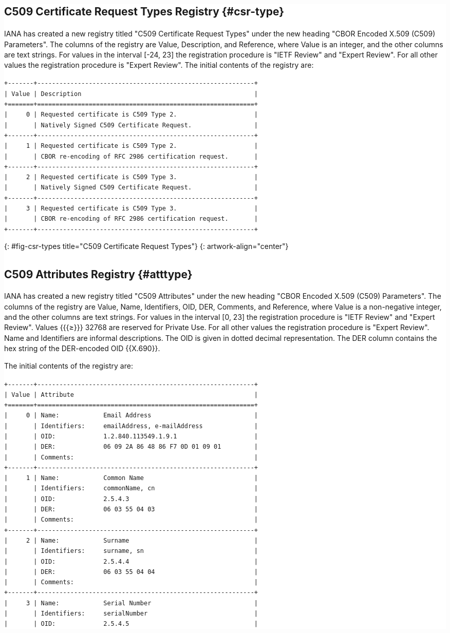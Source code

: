 ## C509 Certificate Request Types Registry {#csr-type}

IANA has created a new registry titled "C509 Certificate Request Types" under the new heading "CBOR Encoded X.509 (C509) Parameters". The columns of the registry are Value, Description, and Reference, where Value is an integer, and the other columns are text strings. For values in the interval \[-24, 23\] the registration procedure is "IETF Review" and "Expert Review". For all other values the registration procedure is "Expert Review".  The initial contents of the registry are:

~~~~~~~~~~~ aasvg
+-------+-----------------------------------------------------------+
| Value | Description                                               |
+=======+===========================================================+
|     0 | Requested certificate is C509 Type 2.                     |
|       | Natively Signed C509 Certificate Request.                 |
+-------+-----------------------------------------------------------+
|     1 | Requested certificate is C509 Type 2.                     |
|       | CBOR re-encoding of RFC 2986 certification request.       |
+-------+-----------------------------------------------------------+
|     2 | Requested certificate is C509 Type 3.                     |
|       | Natively Signed C509 Certificate Request.                 |
+-------+-----------------------------------------------------------+
|     3 | Requested certificate is C509 Type 3.                     |
|       | CBOR re-encoding of RFC 2986 certification request.       |
+-------+-----------------------------------------------------------+
~~~~~~~~~~~
{: #fig-csr-types title="C509 Certificate Request Types"}
{: artwork-align="center"}

## C509 Attributes Registry {#atttype}

IANA has created a new registry titled "C509 Attributes" under the new heading "CBOR Encoded X.509 (C509) Parameters". The columns of the registry are Value, Name, Identifiers, OID, DER, Comments, and Reference, where Value is a non-negative integer, and the other columns are text strings. For values in the interval \[0, 23\] the registration procedure is "IETF Review" and "Expert Review". Values {{{≥}}} 32768 are reserved for Private Use. For all other values the registration procedure is "Expert Review". Name and Identifiers are informal descriptions. The OID is given in dotted decimal representation. The DER column contains the hex string of the DER-encoded OID {{X.690}}.

The initial contents of the registry are:

~~~~~~~~~~~ aasvg
+-------+-----------------------------------------------------------+
| Value | Attribute                                                 |
+=======+===========================================================+
|     0 | Name:            Email Address                            |
|       | Identifiers:     emailAddress, e-mailAddress              |
|       | OID:             1.2.840.113549.1.9.1                     |
|       | DER:             06 09 2A 86 48 86 F7 0D 01 09 01         |
|       | Comments:                                                 |
+-------+-----------------------------------------------------------+
|     1 | Name:            Common Name                              |
|       | Identifiers:     commonName, cn                           |
|       | OID:             2.5.4.3                                  |
|       | DER:             06 03 55 04 03                           |
|       | Comments:                                                 |
+-------+-----------------------------------------------------------+
|     2 | Name:            Surname                                  |
|       | Identifiers:     surname, sn                              |
|       | OID:             2.5.4.4                                  |
|       | DER:             06 03 55 04 04                           |
|       | Comments:                                                 |
+-------+-----------------------------------------------------------+
|     3 | Name:            Serial Number                            |
|       | Identifiers:     serialNumber                             |
|       | OID:             2.5.4.5                                  |
~~~~~~~~~~~